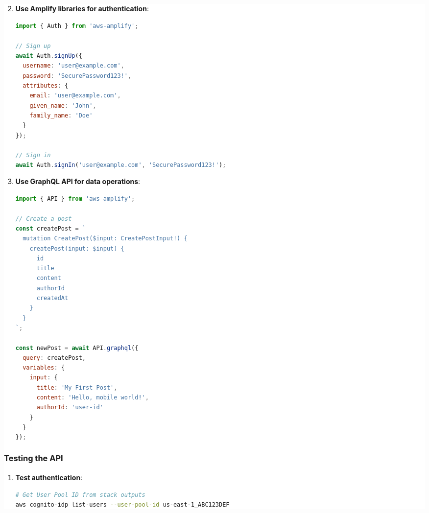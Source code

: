 2. **Use Amplify libraries for authentication**:
   ```javascript
   import { Auth } from 'aws-amplify';
   
   // Sign up
   await Auth.signUp({
     username: 'user@example.com',
     password: 'SecurePassword123!',
     attributes: {
       email: 'user@example.com',
       given_name: 'John',
       family_name: 'Doe'
     }
   });
   
   // Sign in
   await Auth.signIn('user@example.com', 'SecurePassword123!');
   ```

3. **Use GraphQL API for data operations**:
   ```javascript
   import { API } from 'aws-amplify';
   
   // Create a post
   const createPost = `
     mutation CreatePost($input: CreatePostInput!) {
       createPost(input: $input) {
         id
         title
         content
         authorId
         createdAt
       }
     }
   `;
   
   const newPost = await API.graphql({
     query: createPost,
     variables: {
       input: {
         title: 'My First Post',
         content: 'Hello, mobile world!',
         authorId: 'user-id'
       }
     }
   });
   ```

### Testing the API

1. **Test authentication**:
   ```bash
   # Get User Pool ID from stack outputs
   aws cognito-idp list-users --user-pool-id us-east-1_ABC123DEF
   ```
